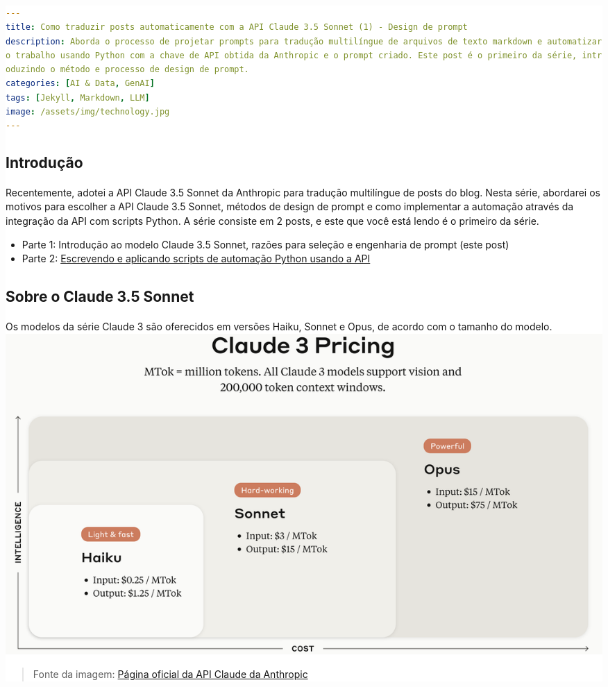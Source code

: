 ```yaml
---
title: Como traduzir posts automaticamente com a API Claude 3.5 Sonnet (1) - Design de prompt
description: Aborda o processo de projetar prompts para tradução multilíngue de arquivos de texto markdown e automatizar o trabalho usando Python com a chave de API obtida da Anthropic e o prompt criado. Este post é o primeiro da série, introduzindo o método e processo de design de prompt.
categories: [AI & Data, GenAI]
tags: [Jekyll, Markdown, LLM]
image: /assets/img/technology.jpg
---
```

## Introdução
Recentemente, adotei a API Claude 3.5 Sonnet da Anthropic para tradução multilíngue de posts do blog. Nesta série, abordarei os motivos para escolher a API Claude 3.5 Sonnet, métodos de design de prompt e como implementar a automação através da integração da API com scripts Python.
A série consiste em 2 posts, e este que você está lendo é o primeiro da série.
- Parte 1: Introdução ao modelo Claude 3.5 Sonnet, razões para seleção e engenharia de prompt (este post)
- Parte 2: [Escrevendo e aplicando scripts de automação Python usando a API](/posts/how-to-auto-translate-posts-with-the-claude-3.5-sonnet-api-2)

## Sobre o Claude 3.5 Sonnet
Os modelos da série Claude 3 são oferecidos em versões Haiku, Sonnet e Opus, de acordo com o tamanho do modelo.
![Distinção de níveis dos modelos Claude 3](/assets/img/how-to-auto-translate-posts-with-the-claude-3.5-sonnet-api/Claude-3-pricing.png)
> Fonte da imagem: [Página oficial da API Claude da Anthropic](https://www.anthropic.com/api)
